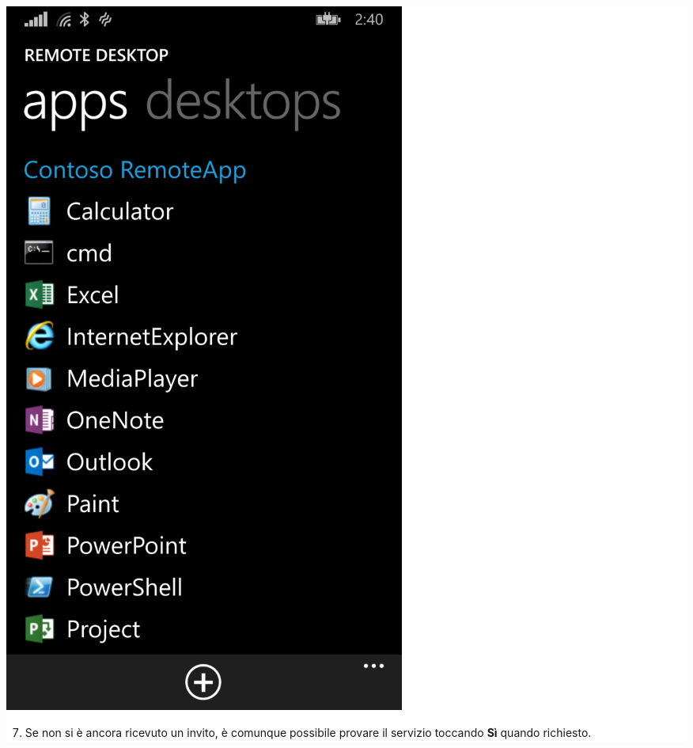![Centro connessioni con un feed](./media/remoteapp-clients/WinPhone6.png)

7. Se non si è ancora ricevuto un invito, è comunque possibile provare il servizio toccando **Sì** quando richiesto.
